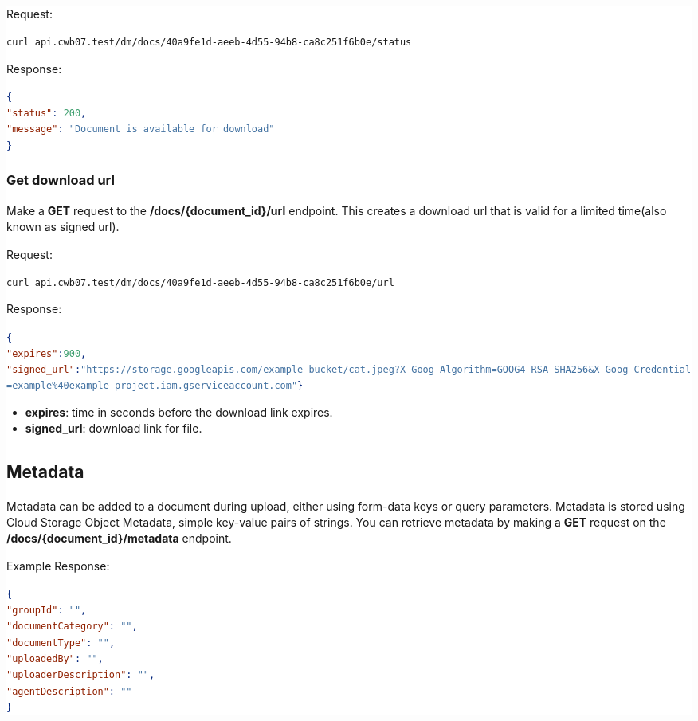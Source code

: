 Request:

```bash
curl api.cwb07.test/dm/docs/40a9fe1d-aeeb-4d55-94b8-ca8c251f6b0e/status
```

Response:

```json
{
"status": 200,
"message": "Document is available for download"
}
```

### Get download url

Make a **GET** request to the **/docs/{document_id}/url** endpoint. This creates a download url that is valid for a
limited time(also known as signed url).

Request:

```bash
curl api.cwb07.test/dm/docs/40a9fe1d-aeeb-4d55-94b8-ca8c251f6b0e/url
```

Response:

```json
{
"expires":900,
"signed_url":"https://storage.googleapis.com/example-bucket/cat.jpeg?X-Goog-Algorithm=GOOG4-RSA-SHA256&X-Goog-Credential=example%40example-project.iam.gserviceaccount.com"}
```

* **expires**: time in seconds before the download link expires.
* **signed_url**: download link for file.

## Metadata

Metadata can be added to a document during upload, either using form-data keys or query parameters.
Metadata is stored using Cloud Storage Object Metadata, simple key-value pairs of strings.
You can retrieve metadata by making a **GET** request on the **/docs/{document_id}/metadata** endpoint.

Example Response:

```json
{
"groupId": "",
"documentCategory": "",
"documentType": "",
"uploadedBy": "",
"uploaderDescription": "",
"agentDescription": ""
}
```
